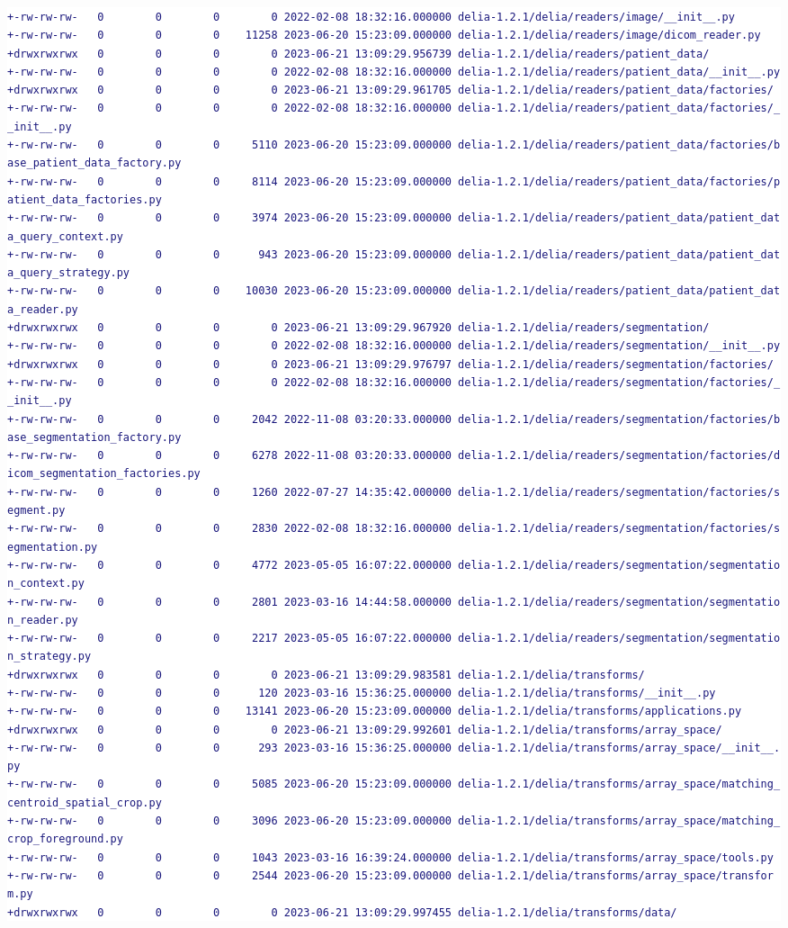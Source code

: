 ```diff
+-rw-rw-rw-   0        0        0        0 2022-02-08 18:32:16.000000 delia-1.2.1/delia/readers/image/__init__.py
+-rw-rw-rw-   0        0        0    11258 2023-06-20 15:23:09.000000 delia-1.2.1/delia/readers/image/dicom_reader.py
+drwxrwxrwx   0        0        0        0 2023-06-21 13:09:29.956739 delia-1.2.1/delia/readers/patient_data/
+-rw-rw-rw-   0        0        0        0 2022-02-08 18:32:16.000000 delia-1.2.1/delia/readers/patient_data/__init__.py
+drwxrwxrwx   0        0        0        0 2023-06-21 13:09:29.961705 delia-1.2.1/delia/readers/patient_data/factories/
+-rw-rw-rw-   0        0        0        0 2022-02-08 18:32:16.000000 delia-1.2.1/delia/readers/patient_data/factories/__init__.py
+-rw-rw-rw-   0        0        0     5110 2023-06-20 15:23:09.000000 delia-1.2.1/delia/readers/patient_data/factories/base_patient_data_factory.py
+-rw-rw-rw-   0        0        0     8114 2023-06-20 15:23:09.000000 delia-1.2.1/delia/readers/patient_data/factories/patient_data_factories.py
+-rw-rw-rw-   0        0        0     3974 2023-06-20 15:23:09.000000 delia-1.2.1/delia/readers/patient_data/patient_data_query_context.py
+-rw-rw-rw-   0        0        0      943 2023-06-20 15:23:09.000000 delia-1.2.1/delia/readers/patient_data/patient_data_query_strategy.py
+-rw-rw-rw-   0        0        0    10030 2023-06-20 15:23:09.000000 delia-1.2.1/delia/readers/patient_data/patient_data_reader.py
+drwxrwxrwx   0        0        0        0 2023-06-21 13:09:29.967920 delia-1.2.1/delia/readers/segmentation/
+-rw-rw-rw-   0        0        0        0 2022-02-08 18:32:16.000000 delia-1.2.1/delia/readers/segmentation/__init__.py
+drwxrwxrwx   0        0        0        0 2023-06-21 13:09:29.976797 delia-1.2.1/delia/readers/segmentation/factories/
+-rw-rw-rw-   0        0        0        0 2022-02-08 18:32:16.000000 delia-1.2.1/delia/readers/segmentation/factories/__init__.py
+-rw-rw-rw-   0        0        0     2042 2022-11-08 03:20:33.000000 delia-1.2.1/delia/readers/segmentation/factories/base_segmentation_factory.py
+-rw-rw-rw-   0        0        0     6278 2022-11-08 03:20:33.000000 delia-1.2.1/delia/readers/segmentation/factories/dicom_segmentation_factories.py
+-rw-rw-rw-   0        0        0     1260 2022-07-27 14:35:42.000000 delia-1.2.1/delia/readers/segmentation/factories/segment.py
+-rw-rw-rw-   0        0        0     2830 2022-02-08 18:32:16.000000 delia-1.2.1/delia/readers/segmentation/factories/segmentation.py
+-rw-rw-rw-   0        0        0     4772 2023-05-05 16:07:22.000000 delia-1.2.1/delia/readers/segmentation/segmentation_context.py
+-rw-rw-rw-   0        0        0     2801 2023-03-16 14:44:58.000000 delia-1.2.1/delia/readers/segmentation/segmentation_reader.py
+-rw-rw-rw-   0        0        0     2217 2023-05-05 16:07:22.000000 delia-1.2.1/delia/readers/segmentation/segmentation_strategy.py
+drwxrwxrwx   0        0        0        0 2023-06-21 13:09:29.983581 delia-1.2.1/delia/transforms/
+-rw-rw-rw-   0        0        0      120 2023-03-16 15:36:25.000000 delia-1.2.1/delia/transforms/__init__.py
+-rw-rw-rw-   0        0        0    13141 2023-06-20 15:23:09.000000 delia-1.2.1/delia/transforms/applications.py
+drwxrwxrwx   0        0        0        0 2023-06-21 13:09:29.992601 delia-1.2.1/delia/transforms/array_space/
+-rw-rw-rw-   0        0        0      293 2023-03-16 15:36:25.000000 delia-1.2.1/delia/transforms/array_space/__init__.py
+-rw-rw-rw-   0        0        0     5085 2023-06-20 15:23:09.000000 delia-1.2.1/delia/transforms/array_space/matching_centroid_spatial_crop.py
+-rw-rw-rw-   0        0        0     3096 2023-06-20 15:23:09.000000 delia-1.2.1/delia/transforms/array_space/matching_crop_foreground.py
+-rw-rw-rw-   0        0        0     1043 2023-03-16 16:39:24.000000 delia-1.2.1/delia/transforms/array_space/tools.py
+-rw-rw-rw-   0        0        0     2544 2023-06-20 15:23:09.000000 delia-1.2.1/delia/transforms/array_space/transform.py
+drwxrwxrwx   0        0        0        0 2023-06-21 13:09:29.997455 delia-1.2.1/delia/transforms/data/
```